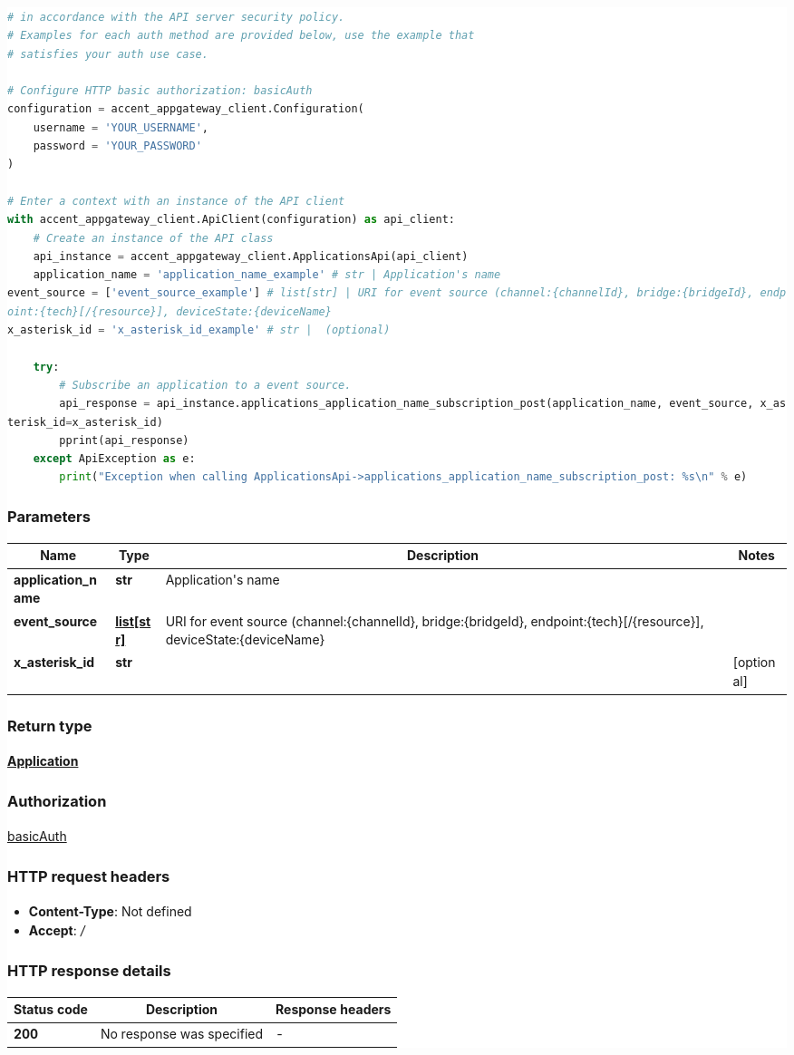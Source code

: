 ```python
# in accordance with the API server security policy.
# Examples for each auth method are provided below, use the example that
# satisfies your auth use case.

# Configure HTTP basic authorization: basicAuth
configuration = accent_appgateway_client.Configuration(
    username = 'YOUR_USERNAME',
    password = 'YOUR_PASSWORD'
)

# Enter a context with an instance of the API client
with accent_appgateway_client.ApiClient(configuration) as api_client:
    # Create an instance of the API class
    api_instance = accent_appgateway_client.ApplicationsApi(api_client)
    application_name = 'application_name_example' # str | Application's name
event_source = ['event_source_example'] # list[str] | URI for event source (channel:{channelId}, bridge:{bridgeId}, endpoint:{tech}[/{resource}], deviceState:{deviceName}
x_asterisk_id = 'x_asterisk_id_example' # str |  (optional)

    try:
        # Subscribe an application to a event source.
        api_response = api_instance.applications_application_name_subscription_post(application_name, event_source, x_asterisk_id=x_asterisk_id)
        pprint(api_response)
    except ApiException as e:
        print("Exception when calling ApplicationsApi->applications_application_name_subscription_post: %s\n" % e)
```

### Parameters

Name | Type | Description  | Notes
------------- | ------------- | ------------- | -------------
 **application_name** | **str**| Application&#39;s name |
 **event_source** | [**list[str]**](str.md)| URI for event source (channel:{channelId}, bridge:{bridgeId}, endpoint:{tech}[/{resource}], deviceState:{deviceName} |
 **x_asterisk_id** | **str**|  | [optional]

### Return type

[**Application**](Application.md)

### Authorization

[basicAuth](../README.md#basicAuth)

### HTTP request headers

 - **Content-Type**: Not defined
 - **Accept**: */*

### HTTP response details
| Status code | Description | Response headers |
|-------------|-------------|------------------|
**200** | No response was specified |  -  |
